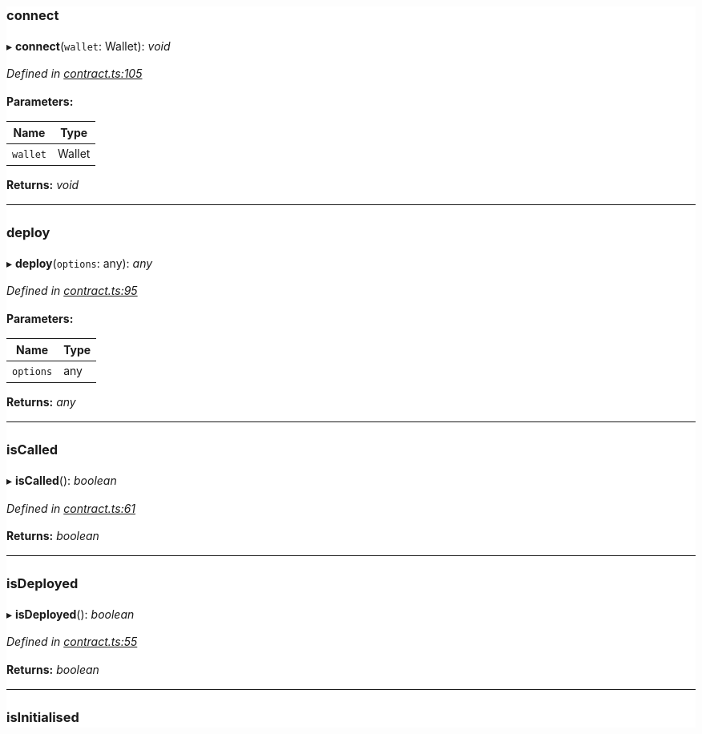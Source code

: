 ###  connect

▸ **connect**(`wallet`: Wallet): *void*

*Defined in [contract.ts:105](https://github.com/FireStack-Lab/Harmony-sdk-core/blob/1e63f5a/packages/harmony-contract/src/contract.ts#L105)*

**Parameters:**

Name | Type |
------ | ------ |
`wallet` | Wallet |

**Returns:** *void*

___

###  deploy

▸ **deploy**(`options`: any): *any*

*Defined in [contract.ts:95](https://github.com/FireStack-Lab/Harmony-sdk-core/blob/1e63f5a/packages/harmony-contract/src/contract.ts#L95)*

**Parameters:**

Name | Type |
------ | ------ |
`options` | any |

**Returns:** *any*

___

###  isCalled

▸ **isCalled**(): *boolean*

*Defined in [contract.ts:61](https://github.com/FireStack-Lab/Harmony-sdk-core/blob/1e63f5a/packages/harmony-contract/src/contract.ts#L61)*

**Returns:** *boolean*

___

###  isDeployed

▸ **isDeployed**(): *boolean*

*Defined in [contract.ts:55](https://github.com/FireStack-Lab/Harmony-sdk-core/blob/1e63f5a/packages/harmony-contract/src/contract.ts#L55)*

**Returns:** *boolean*

___

###  isInitialised
